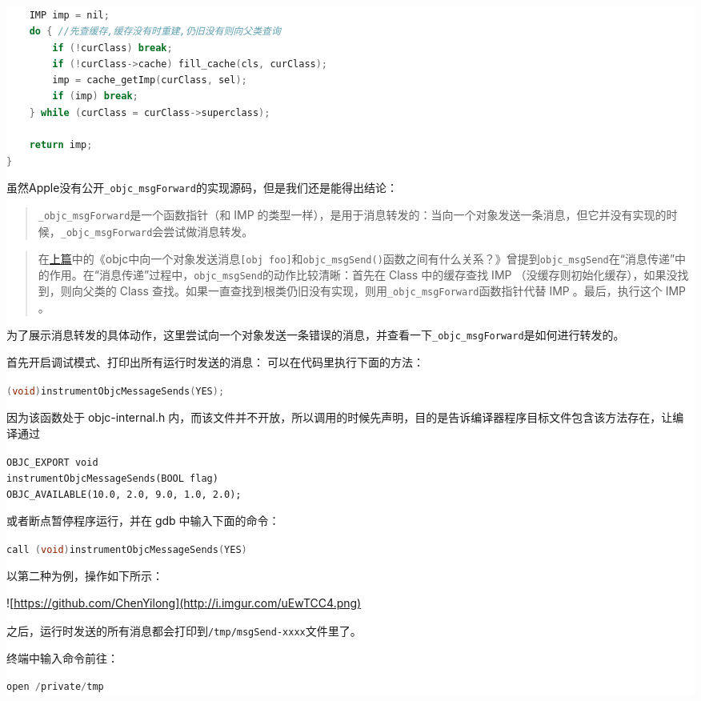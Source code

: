 ```Objective-C
    IMP imp = nil;
    do { //先查缓存,缓存没有时重建,仍旧没有则向父类查询
        if (!curClass) break;
        if (!curClass->cache) fill_cache(cls, curClass);
        imp = cache_getImp(curClass, sel);
        if (imp) break;
    } while (curClass = curClass->superclass);
 
    return imp;
}
```
虽然Apple没有公开`_objc_msgForward`的实现源码，但是我们还是能得出结论：

> `_objc_msgForward`是一个函数指针（和 IMP 的类型一样），是用于消息转发的：当向一个对象发送一条消息，但它并没有实现的时候，`_objc_msgForward`会尝试做消息转发。


> 在[上篇](https://github.com/ChenYilong/iOSInterviewQuestions)中的《objc中向一个对象发送消息`[obj foo]`和`objc_msgSend()`函数之间有什么关系？》曾提到`objc_msgSend`在“消息传递”中的作用。在“消息传递”过程中，`objc_msgSend`的动作比较清晰：首先在 Class 中的缓存查找 IMP （没缓存则初始化缓存），如果没找到，则向父类的 Class 查找。如果一直查找到根类仍旧没有实现，则用`_objc_msgForward`函数指针代替 IMP 。最后，执行这个 IMP 。



为了展示消息转发的具体动作，这里尝试向一个对象发送一条错误的消息，并查看一下`_objc_msgForward`是如何进行转发的。

首先开启调试模式、打印出所有运行时发送的消息：
可以在代码里执行下面的方法：

```Objective-C
(void)instrumentObjcMessageSends(YES);
```
因为该函数处于 objc-internal.h 内，而该文件并不开放，所以调用的时候先声明，目的是告诉编译器程序目标文件包含该方法存在，让编译通过
```
OBJC_EXPORT void
instrumentObjcMessageSends(BOOL flag)
OBJC_AVAILABLE(10.0, 2.0, 9.0, 1.0, 2.0);
```

或者断点暂停程序运行，并在 gdb 中输入下面的命令：

```Objective-C
call (void)instrumentObjcMessageSends(YES)
```

以第二种为例，操作如下所示：

![https://github.com/ChenYilong](http://i.imgur.com/uEwTCC4.png)


之后，运行时发送的所有消息都会打印到`/tmp/msgSend-xxxx`文件里了。

终端中输入命令前往：

```Objective-C
open /private/tmp
```



